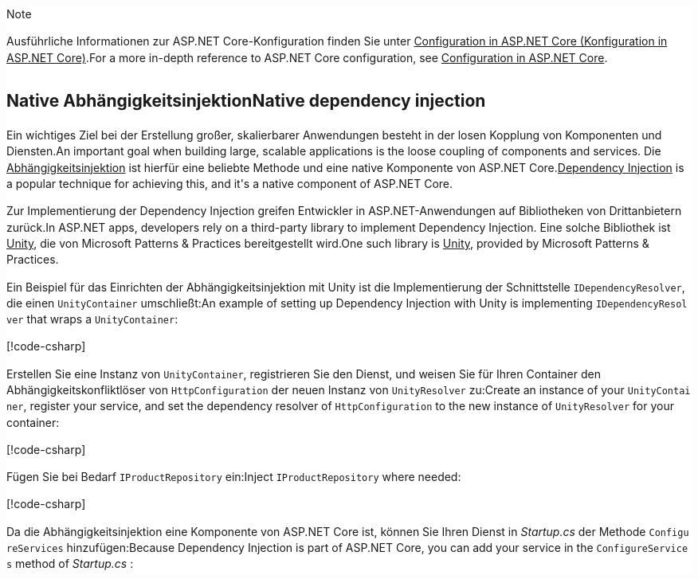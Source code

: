 > [!NOTE]
> <span data-ttu-id="622ed-164">Ausführliche Informationen zur ASP.NET Core-Konfiguration finden Sie unter [Configuration in ASP.NET Core (Konfiguration in ASP.NET Core)](xref:fundamentals/configuration/index).</span><span class="sxs-lookup"><span data-stu-id="622ed-164">For a more in-depth reference to ASP.NET Core configuration, see [Configuration in ASP.NET Core](xref:fundamentals/configuration/index).</span></span>

## <a name="native-dependency-injection"></a><span data-ttu-id="622ed-165">Native Abhängigkeitsinjektion</span><span class="sxs-lookup"><span data-stu-id="622ed-165">Native dependency injection</span></span>

<span data-ttu-id="622ed-166">Ein wichtiges Ziel bei der Erstellung großer, skalierbarer Anwendungen besteht in der losen Kopplung von Komponenten und Diensten.</span><span class="sxs-lookup"><span data-stu-id="622ed-166">An important goal when building large, scalable applications is the loose coupling of components and services.</span></span> <span data-ttu-id="622ed-167">Die [Abhängigkeitsinjektion](xref:fundamentals/dependency-injection) ist hierfür eine beliebte Methode und eine native Komponente von ASP.NET Core.</span><span class="sxs-lookup"><span data-stu-id="622ed-167">[Dependency Injection](xref:fundamentals/dependency-injection) is a popular technique for achieving this, and it's a native component of ASP.NET Core.</span></span>

<span data-ttu-id="622ed-168">Zur Implementierung der Dependency Injection greifen Entwickler in ASP.NET-Anwendungen auf Bibliotheken von Drittanbietern zurück.</span><span class="sxs-lookup"><span data-stu-id="622ed-168">In ASP.NET apps, developers rely on a third-party library to implement Dependency Injection.</span></span> <span data-ttu-id="622ed-169">Eine solche Bibliothek ist [Unity](https://github.com/unitycontainer/unity), die von Microsoft Patterns & Practices bereitgestellt wird.</span><span class="sxs-lookup"><span data-stu-id="622ed-169">One such library is [Unity](https://github.com/unitycontainer/unity), provided by Microsoft Patterns & Practices.</span></span>

<span data-ttu-id="622ed-170">Ein Beispiel für das Einrichten der Abhängigkeitsinjektion mit Unity ist die Implementierung der Schnittstelle `IDependencyResolver`, die einen `UnityContainer` umschließt:</span><span class="sxs-lookup"><span data-stu-id="622ed-170">An example of setting up Dependency Injection with Unity is implementing `IDependencyResolver` that wraps a `UnityContainer`:</span></span>

[!code-csharp[](samples/sample8.cs)]

<span data-ttu-id="622ed-171">Erstellen Sie eine Instanz von `UnityContainer`, registrieren Sie den Dienst, und weisen Sie für Ihren Container den Abhängigkeitskonfliktlöser von `HttpConfiguration` der neuen Instanz von `UnityResolver` zu:</span><span class="sxs-lookup"><span data-stu-id="622ed-171">Create an instance of your `UnityContainer`, register your service, and set the dependency resolver of `HttpConfiguration` to the new instance of `UnityResolver` for your container:</span></span>

[!code-csharp[](samples/sample9.cs)]

<span data-ttu-id="622ed-172">Fügen Sie bei Bedarf `IProductRepository` ein:</span><span class="sxs-lookup"><span data-stu-id="622ed-172">Inject `IProductRepository` where needed:</span></span>

[!code-csharp[](samples/sample5.cs)]

<span data-ttu-id="622ed-173">Da die Abhängigkeitsinjektion eine Komponente von ASP.NET Core ist, können Sie Ihren Dienst in *Startup.cs* der Methode `ConfigureServices` hinzufügen:</span><span class="sxs-lookup"><span data-stu-id="622ed-173">Because Dependency Injection is part of ASP.NET Core, you can add your service in the `ConfigureServices` method of *Startup.cs* :</span></span>

